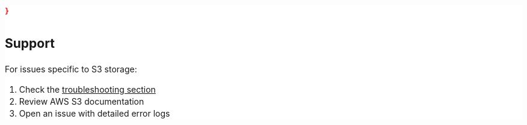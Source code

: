 ```json
}
```

## Support

For issues specific to S3 storage:

1. Check the [troubleshooting section](#troubleshooting)
2. Review AWS S3 documentation
3. Open an issue with detailed error logs